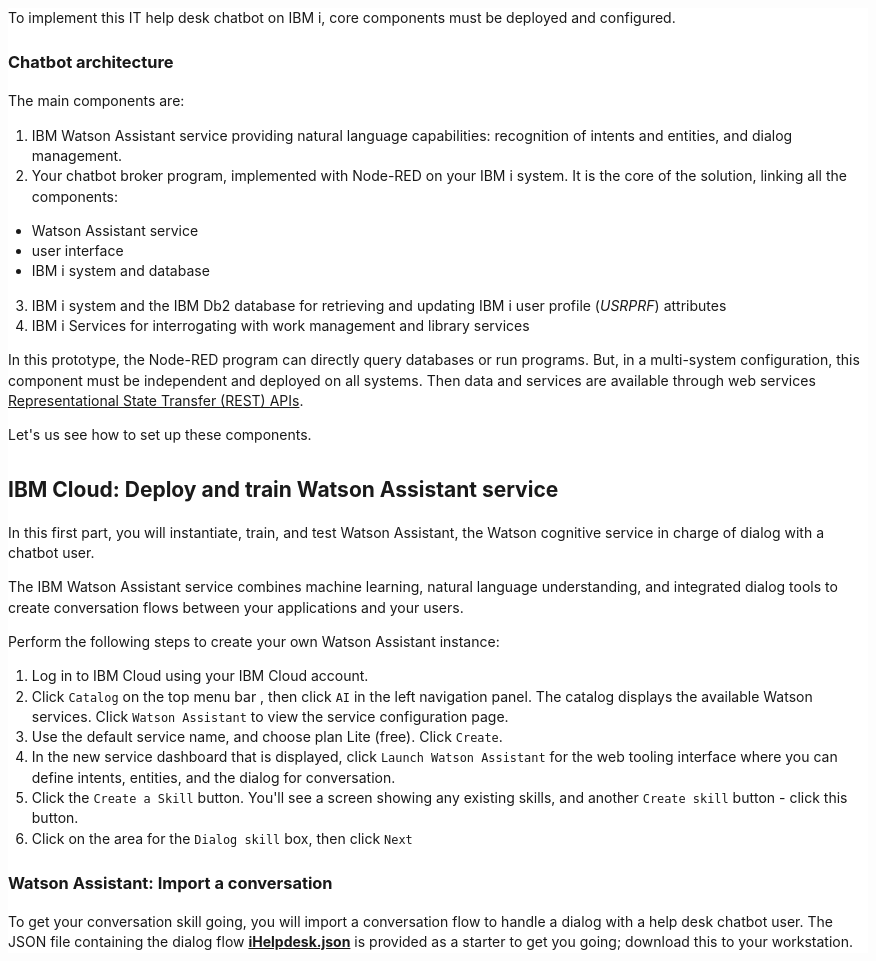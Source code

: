 To implement this IT help desk chatbot on IBM i, core components must be deployed and configured.

### Chatbot architecture

The main components are:

1. IBM Watson Assistant service providing natural language capabilities: recognition of intents and entities, and dialog management.
2. Your chatbot broker program, implemented with Node-RED on your IBM i system. It is the core of the solution, linking all the components:
  + Watson Assistant service
  + user interface
  + IBM i system and database
3. IBM i system and the IBM Db2 database for retrieving and updating IBM i user profile (*USRPRF*) attributes
4. IBM i Services for interrogating with work management and library services

In this prototype, the Node-RED program can directly query databases or run programs. But, in a multi-system configuration, this component must be independent and deployed on all systems. Then data and services are available through web services [Representational State Transfer (REST) APIs](https://en.wikipedia.org/wiki/Representational_state_transfer).

Let's us see how to set up these components.

## IBM Cloud: Deploy and train Watson Assistant service

In this first part, you will instantiate, train, and test Watson Assistant, the Watson cognitive service
in charge of dialog with a chatbot user.

The IBM Watson Assistant service combines machine learning, natural language understanding, and integrated dialog tools to create conversation flows between your applications and your users.

Perform the following steps to create your own Watson Assistant instance:

1. Log in to IBM Cloud using your IBM Cloud account.
1. Click `Catalog` on the top menu bar , then click `AI` in the left navigation panel. The catalog displays the available Watson services. Click `Watson Assistant` to view the service configuration page.
1. Use the default service name, and choose plan Lite (free). Click `Create`.
1. In the new service dashboard that is displayed, click `Launch Watson Assistant` for the web tooling
interface where you can define intents, entities, and the dialog for conversation.
1. Click the `Create a Skill` button. You'll see a screen showing any existing skills, and another `Create skill` button - click this button.
1. Click on the area for the `Dialog skill` box, then click `Next`

### <div id=waimport>Watson Assistant: Import a conversation</div>

To get your conversation skill going, you will import a conversation flow to handle a dialog with a help desk chatbot user.
The JSON file containing the dialog flow [**iHelpdesk.json**](/iHelpdesk.json) is provided as a starter to get you going; download this to your workstation.
